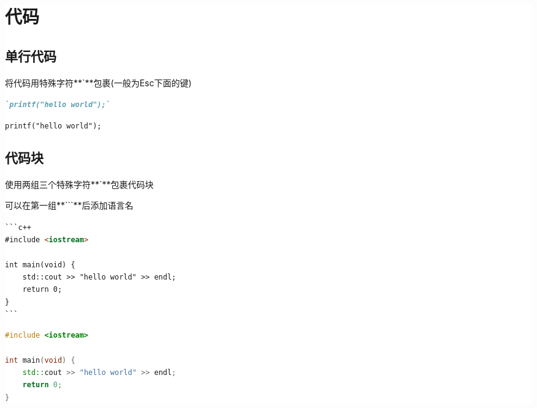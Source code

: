 # 代码

## 单行代码

将代码用特殊字符**\`**包裹(一般为Esc下面的键)

```markdown
`printf("hello world");`
```

`printf("hello world");`

## 代码块

使用两组三个特殊字符**\`**包裹代码块

可以在第一组**\```**后添加语言名

```markdown
​```c++
#include <iostream>

int main(void) {
	std::cout >> "hello world" >> endl;
	return 0;
}
​```  
```

```c++
#include <iostream>

int main(void) {
	std::cout >> "hello world" >> endl;
	return 0;
}
```

